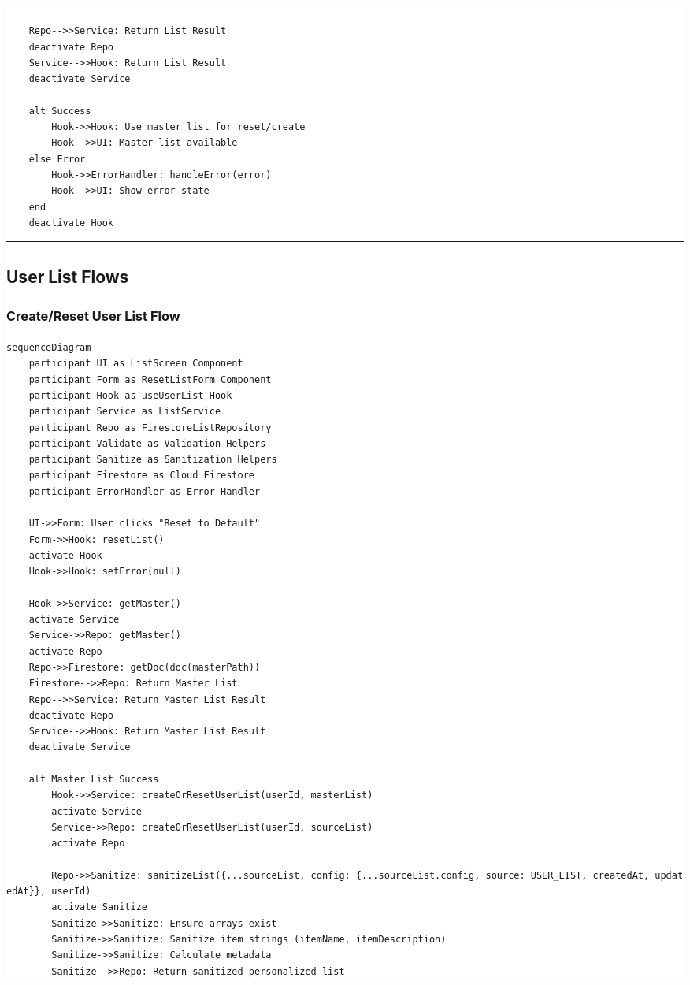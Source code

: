 ```mermaid

    Repo-->>Service: Return List Result
    deactivate Repo
    Service-->>Hook: Return List Result
    deactivate Service

    alt Success
        Hook->>Hook: Use master list for reset/create
        Hook-->>UI: Master list available
    else Error
        Hook->>ErrorHandler: handleError(error)
        Hook-->>UI: Show error state
    end
    deactivate Hook
```

---

## User List Flows

### Create/Reset User List Flow

```mermaid
sequenceDiagram
    participant UI as ListScreen Component
    participant Form as ResetListForm Component
    participant Hook as useUserList Hook
    participant Service as ListService
    participant Repo as FirestoreListRepository
    participant Validate as Validation Helpers
    participant Sanitize as Sanitization Helpers
    participant Firestore as Cloud Firestore
    participant ErrorHandler as Error Handler

    UI->>Form: User clicks "Reset to Default"
    Form->>Hook: resetList()
    activate Hook
    Hook->>Hook: setError(null)

    Hook->>Service: getMaster()
    activate Service
    Service->>Repo: getMaster()
    activate Repo
    Repo->>Firestore: getDoc(doc(masterPath))
    Firestore-->>Repo: Return Master List
    Repo-->>Service: Return Master List Result
    deactivate Repo
    Service-->>Hook: Return Master List Result
    deactivate Service

    alt Master List Success
        Hook->>Service: createOrResetUserList(userId, masterList)
        activate Service
        Service->>Repo: createOrResetUserList(userId, sourceList)
        activate Repo

        Repo->>Sanitize: sanitizeList({...sourceList, config: {...sourceList.config, source: USER_LIST, createdAt, updatedAt}}, userId)
        activate Sanitize
        Sanitize->>Sanitize: Ensure arrays exist
        Sanitize->>Sanitize: Sanitize item strings (itemName, itemDescription)
        Sanitize->>Sanitize: Calculate metadata
        Sanitize-->>Repo: Return sanitized personalized list
```